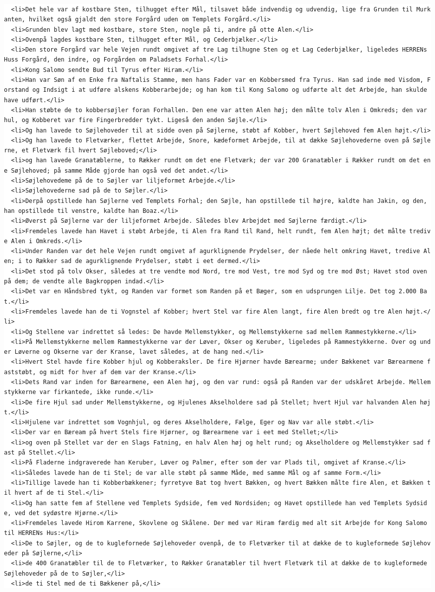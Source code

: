       <li>Det hele var af kostbare Sten, tilhugget efter Mål, tilsavet både indvendig og udvendig, lige fra Grunden til Murkanten, hvilket også gjaldt den store Forgård uden om Templets Forgård.</li>
      <li>Grunden blev lagt med kostbare, store Sten, nogle på ti, andre på otte Alen.</li>
      <li>Ovenpå lagdes kostbare Sten, tilhugget efter Mål, og Cederbjælker.</li>
      <li>Den store Forgård var hele Vejen rundt omgivet af tre Lag tilhugne Sten og et Lag Cederbjælker, ligeledes HERRENs Huss Forgård, den indre, og Forgården om Paladsets Forhal.</li>
      <li>Kong Salomo sendte Bud til Tyrus efter Hiram.</li>
      <li>Han var Søn af en Enke fra Naftalis Stamme, men hans Fader var en Kobbersmed fra Tyrus. Han sad inde med Visdom, Forstand og Indsigt i at udføre alskens Kobberarbejde; og han kom til Kong Salomo og udførte alt det Arbejde, han skulde have udført.</li>
      <li>Han støbte de to kobbersøjler foran Forhallen. Den ene var atten Alen høj; den målte tolv Alen i Omkreds; den var hul, og Kobberet var fire Fingerbredder tykt. Ligeså den anden Søjle.</li>
      <li>Og han lavede to Søjlehoveder til at sidde oven på Søjlerne, støbt af Kobber, hvert Søjlehoved fem Alen højt.</li>
      <li>Og han lavede to Fletværker, flettet Arbejde, Snore, kædeformet Arbejde, til at dække Søjlehovederne oven på Søjlerne, et Fletværk fil hvert Søjleboved;</li>
      <li>og han lavede Granatæblerne, to Rækker rundt om det ene Fletværk; der var 200 Granatæbler i Rækker rundt om det ene Søjlehoved; på samme Måde gjorde han også ved det andet.</li>
      <li>Søjlehovedeme på de to Søjler var liljeformet Arbejde.</li>
      <li>Søjlehovederne sad på de to Søjler.</li>
      <li>Derpå opstillede han Søjlerne ved Templets Forhal; den Søjle, han opstillede til højre, kaldte han Jakin, og den, han opstillede til venstre, kaldte han Boaz.</li>
      <li>Øverst på Søjlerne var der liljeformet Arbejde. Således blev Arbejdet med Søjlerne færdigt.</li>
      <li>Fremdeles lavede han Havet i støbt Arbejde, ti Alen fra Rand til Rand, helt rundt, fem Alen højt; det målte tredive Alen i Omkreds.</li>
      <li>Under Randen var det hele Vejen rundt omgivet af agurklignende Prydelser, der nåede helt omkring Havet, tredive Alen; i to Rækker sad de agurklignende Prydelser, støbt i eet dermed.</li>
      <li>Det stod på tolv Okser, således at tre vendte mod Nord, tre mod Vest, tre mod Syd og tre mod Øst; Havet stod oven på dem; de vendte alle Bagkroppen indad.</li>
      <li>Det var en Håndsbred tykt, og Randen var formet som Randen på et Bæger, som en udsprungen Lilje. Det tog 2.000 Bat.</li>
      <li>Fremdeles lavede han de ti Vognstel af Kobber; hvert Stel var fire Alen langt, fire Alen bredt og tre Alen højt.</li>
      <li>Og Stellene var indrettet så ledes: De havde Mellemstykker, og Mellemstykkerne sad mellem Rammestykkerne.</li>
      <li>På Mellemstykkerne mellem Rammestykkerne var der Løver, Okser og Keruber, ligeledes på Rammestykkerne. Over og under Løverne og Okserne var der Kranse, lavet således, at de hang ned.</li>
      <li>Hvert Stel havde fire Kobber hjul og Kobberaksler. De fire Hjørner havde Bærearme; under Bækkenet var Bærearmene faststøbt, og midt for hver af dem var der Kranse.</li>
      <li>Dets Rand var inden for Bærearmene, een Alen høj, og den var rund: også på Randen var der udskåret Arbejde. Mellemstykkerne var firkantede, ikke runde.</li>
      <li>De fire Hjul sad under Mellemstykkerne, og Hjulenes Akselholdere sad på Stellet; hvert Hjul var halvanden Alen højt.</li>
      <li>Hjulene var indrettet som Vognhjul, og deres Akselholdere, Fælge, Eger og Nav var alle støbt.</li>
      <li>Der var en Bæream på hvert Stels fire Hjørner, og Bærearmene var i eet med Stellet;</li>
      <li>og oven på Stellet var der en Slags Fatning, en halv Alen høj og helt rund; og Akselholdere og Mellemstykker sad fast på Stellet.</li>
      <li>På Fladerne indgraverede han Keruber, Løver og Palmer, efter som der var Plads til, omgivet af Kranse.</li>
      <li>Således lavede han de ti Stel; de var alle støbt på samme Måde, med samme Mål og af samme Form.</li>
      <li>Tillige lavede han ti Kobberbækkener; fyrretyve Bat tog hvert Bækken, og hvert Bækken målte fire Alen, et Bækken til hvert af de ti Stel.</li>
      <li>Og han satte fem af Stellene ved Templets Sydside, fem ved Nordsiden; og Havet opstillede han ved Templets Sydside, ved det sydøstre Hjørne.</li>
      <li>Fremdeles lavede Hirom Karrene, Skovlene og Skålene. Der med var Hiram færdig med alt sit Arbejde for Kong Salomo til HERRENs Hus:</li>
      <li>De to Søjler, og de to kuglefornede Søjlehoveder ovenpå, de to Fletværker til at dække de to kugleformede Søjlehoveder på Søjlerne,</li>
      <li>de 400 Granatæbler til de to Fletværker, to Rækker Granatæbler til hvert Fletværk til at dække de to kugleformede Søjlehoveder på de to Søjler,</li>
      <li>de ti Stel med de ti Bækkener på,</li>